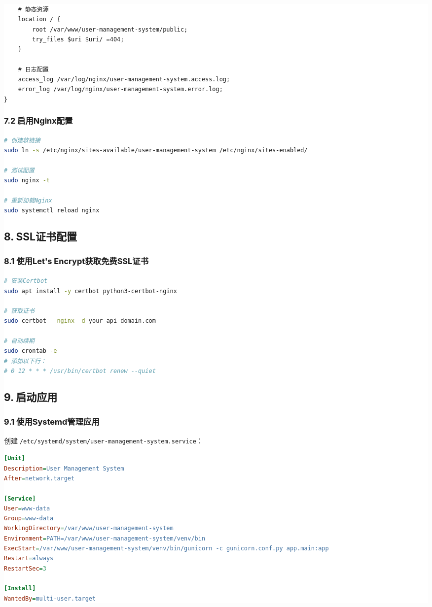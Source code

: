 ```nginx
    # 静态资源
    location / {
        root /var/www/user-management-system/public;
        try_files $uri $uri/ =404;
    }
    
    # 日志配置
    access_log /var/log/nginx/user-management-system.access.log;
    error_log /var/log/nginx/user-management-system.error.log;
}
```

### 7.2 启用Nginx配置
```bash
# 创建软链接
sudo ln -s /etc/nginx/sites-available/user-management-system /etc/nginx/sites-enabled/

# 测试配置
sudo nginx -t

# 重新加载Nginx
sudo systemctl reload nginx
```

## 8. SSL证书配置

### 8.1 使用Let's Encrypt获取免费SSL证书
```bash
# 安装Certbot
sudo apt install -y certbot python3-certbot-nginx

# 获取证书
sudo certbot --nginx -d your-api-domain.com

# 自动续期
sudo crontab -e
# 添加以下行：
# 0 12 * * * /usr/bin/certbot renew --quiet
```

## 9. 启动应用

### 9.1 使用Systemd管理应用
创建 `/etc/systemd/system/user-management-system.service`：
```ini
[Unit]
Description=User Management System
After=network.target

[Service]
User=www-data
Group=www-data
WorkingDirectory=/var/www/user-management-system
Environment=PATH=/var/www/user-management-system/venv/bin
ExecStart=/var/www/user-management-system/venv/bin/gunicorn -c gunicorn.conf.py app.main:app
Restart=always
RestartSec=3

[Install]
WantedBy=multi-user.target
```
